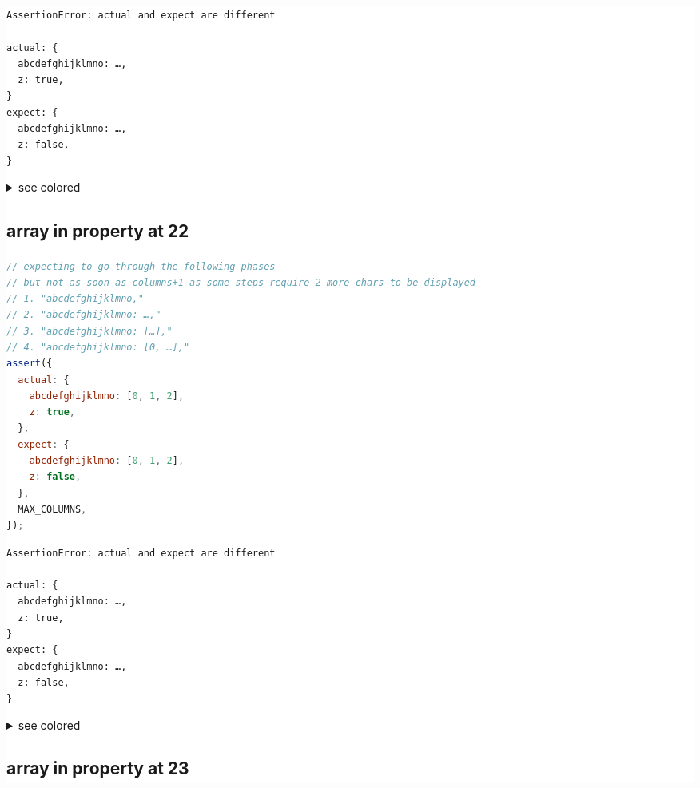 ```console
AssertionError: actual and expect are different

actual: {
  abcdefghijklmno: …,
  z: true,
}
expect: {
  abcdefghijklmno: …,
  z: false,
}
```

<details><summary>see colored</summary></details>


## array in property at 22

```js
// expecting to go through the following phases
// but not as soon as columns+1 as some steps require 2 more chars to be displayed
// 1. "abcdefghijklmno,"
// 2. "abcdefghijklmno: …,"
// 3. "abcdefghijklmno: […],"
// 4. "abcdefghijklmno: [0, …],"
assert({
  actual: {
    abcdefghijklmno: [0, 1, 2],
    z: true,
  },
  expect: {
    abcdefghijklmno: [0, 1, 2],
    z: false,
  },
  MAX_COLUMNS,
});
```

```console
AssertionError: actual and expect are different

actual: {
  abcdefghijklmno: …,
  z: true,
}
expect: {
  abcdefghijklmno: …,
  z: false,
}
```

<details><summary>see colored</summary></details>


## array in property at 23
